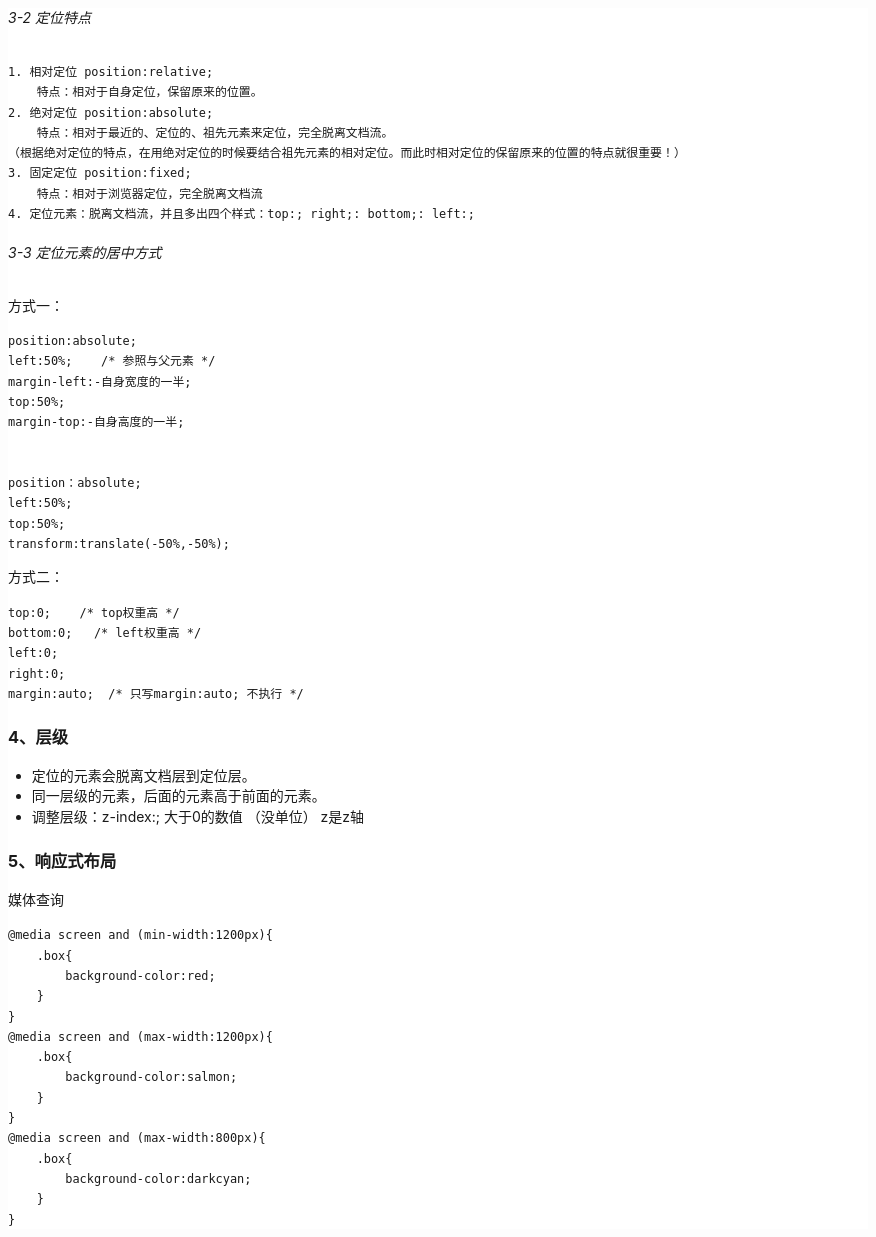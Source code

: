 ###### 3-2 定位特点

```
1. 相对定位 position:relative;    
    特点：相对于自身定位，保留原来的位置。
2. 绝对定位 position:absolute;
    特点：相对于最近的、定位的、祖先元素来定位，完全脱离文档流。  
（根据绝对定位的特点，在用绝对定位的时候要结合祖先元素的相对定位。而此时相对定位的保留原来的位置的特点就很重要！）
3. 固定定位 position:fixed; 
    特点：相对于浏览器定位，完全脱离文档流
4. 定位元素：脱离文档流，并且多出四个样式：top:; right;: bottom;: left:;
```

###### 3-3 定位元素的居中方式

方式一：

```
position:absolute;
left:50%;    /* 参照与父元素 */
margin-left:-自身宽度的一半;
top:50%;  
margin-top:-自身高度的一半;


position：absolute;
left:50%;
top:50%;
transform:translate(-50%,-50%);
```

方式二：

```
top:0;    /* top权重高 */
bottom:0;   /* left权重高 */
left:0;   
right:0;    
margin:auto;  /* 只写margin:auto; 不执行 */ 
```

### 4、层级

- 定位的元素会脱离文档层到定位层。
- 同一层级的元素，后面的元素高于前面的元素。
- 调整层级：z-index:; 大于0的数值 （没单位） z是z轴

### 5、响应式布局

媒体查询

```
@media screen and (min-width:1200px){
    .box{
        background-color:red;
    }
}
@media screen and (max-width:1200px){
    .box{
        background-color:salmon;
    }
}
@media screen and (max-width:800px){
    .box{
        background-color:darkcyan;
    }
}
```
